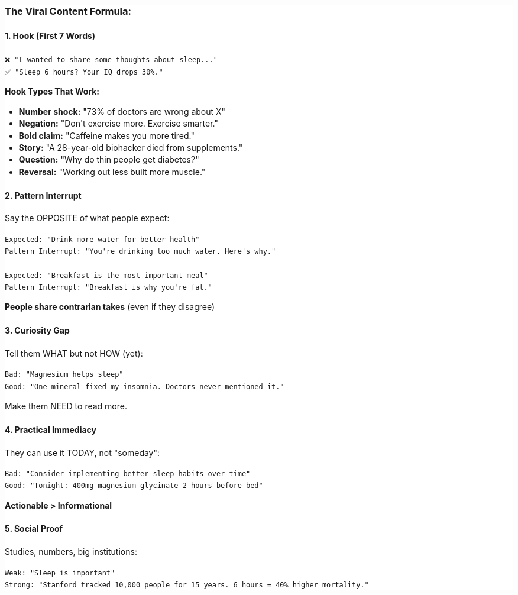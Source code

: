 ### The Viral Content Formula:

#### **1. Hook (First 7 Words)**
```
❌ "I wanted to share some thoughts about sleep..."
✅ "Sleep 6 hours? Your IQ drops 30%."
```

**Hook Types That Work:**
- **Number shock:** "73% of doctors are wrong about X"
- **Negation:** "Don't exercise more. Exercise smarter."
- **Bold claim:** "Caffeine makes you more tired."
- **Story:** "A 28-year-old biohacker died from supplements."
- **Question:** "Why do thin people get diabetes?"
- **Reversal:** "Working out less built more muscle."

#### **2. Pattern Interrupt**
Say the OPPOSITE of what people expect:

```
Expected: "Drink more water for better health"
Pattern Interrupt: "You're drinking too much water. Here's why."

Expected: "Breakfast is the most important meal"
Pattern Interrupt: "Breakfast is why you're fat."
```

**People share contrarian takes** (even if they disagree)

#### **3. Curiosity Gap**
Tell them WHAT but not HOW (yet):

```
Bad: "Magnesium helps sleep"
Good: "One mineral fixed my insomnia. Doctors never mentioned it."
```

Make them NEED to read more.

#### **4. Practical Immediacy**
They can use it TODAY, not "someday":

```
Bad: "Consider implementing better sleep habits over time"
Good: "Tonight: 400mg magnesium glycinate 2 hours before bed"
```

**Actionable > Informational**

#### **5. Social Proof**
Studies, numbers, big institutions:

```
Weak: "Sleep is important"
Strong: "Stanford tracked 10,000 people for 15 years. 6 hours = 40% higher mortality."
```

